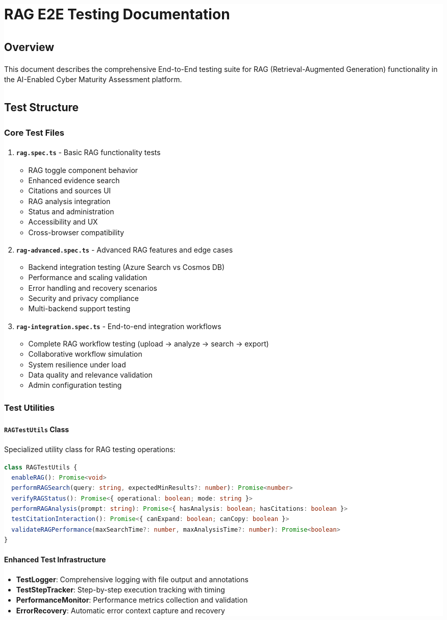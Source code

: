 # RAG E2E Testing Documentation

## Overview

This document describes the comprehensive End-to-End testing suite for RAG (Retrieval-Augmented Generation) functionality in the AI-Enabled Cyber Maturity Assessment platform.

## Test Structure

### Core Test Files

1. **`rag.spec.ts`** - Basic RAG functionality tests
   - RAG toggle component behavior
   - Enhanced evidence search
   - Citations and sources UI
   - RAG analysis integration
   - Status and administration
   - Accessibility and UX
   - Cross-browser compatibility

2. **`rag-advanced.spec.ts`** - Advanced RAG features and edge cases
   - Backend integration testing (Azure Search vs Cosmos DB)
   - Performance and scaling validation
   - Error handling and recovery scenarios
   - Security and privacy compliance
   - Multi-backend support testing

3. **`rag-integration.spec.ts`** - End-to-end integration workflows
   - Complete RAG workflow testing (upload → analyze → search → export)
   - Collaborative workflow simulation
   - System resilience under load
   - Data quality and relevance validation
   - Admin configuration testing

### Test Utilities

#### `RAGTestUtils` Class
Specialized utility class for RAG testing operations:

```typescript
class RAGTestUtils {
  enableRAG(): Promise<void>
  performRAGSearch(query: string, expectedMinResults?: number): Promise<number>
  verifyRAGStatus(): Promise<{ operational: boolean; mode: string }>
  performRAGAnalysis(prompt: string): Promise<{ hasAnalysis: boolean; hasCitations: boolean }>
  testCitationInteraction(): Promise<{ canExpand: boolean; canCopy: boolean }>
  validateRAGPerformance(maxSearchTime?: number, maxAnalysisTime?: number): Promise<boolean>
}
```

#### Enhanced Test Infrastructure
- **TestLogger**: Comprehensive logging with file output and annotations
- **TestStepTracker**: Step-by-step execution tracking with timing
- **PerformanceMonitor**: Performance metrics collection and validation
- **ErrorRecovery**: Automatic error context capture and recovery

